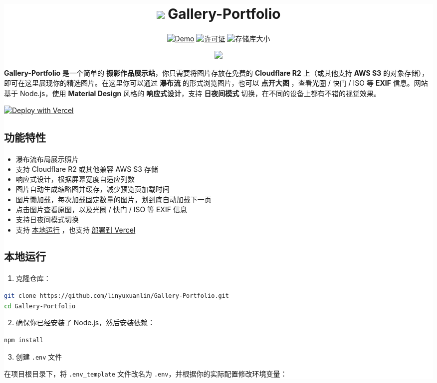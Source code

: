 <h1 align="center">
<img width="27" src="./public/favicon.svg">
Gallery-Portfolio
</h1>

<p align="center">
  <a href="https://gallery-portfolio.wiki-power.com/"><img src="https://img.shields.io/badge/Demo-site-t?&style=flat-square" alt="Demo"></a>
  <a href="https://github.com/linyuxuanlin/Gallery-Portfolio/blob/main/LICENSE"><img src="https://img.shields.io/github/license/linyuxuanlin/Gallery-Portfolio?style=flat-square" alt="许可证"></a>
  <img src="https://img.shields.io/github/repo-size/linyuxuanlin/Gallery-Portfolio?style=flat-square&color=328657" alt="存储库大小">
</p>

<p align="center">
    <a href="https://gallery-portfolio.wiki-power.com/">
        <img src="https://media.wiki-power.com/img/mockup2.png" width="550" />
    </a>
</p>

**Gallery-Portfolio** 是一个简单的 **摄影作品展示站**，你只需要将图片存放在免费的 **Cloudflare R2** 上（或其他支持 **AWS S3** 的对象存储），即可在这里展现你的精选图片。在这里你可以通过 **瀑布流** 的形式浏览图片，也可以 **点开大图** ，查看光圈 / 快门 / ISO 等 **EXIF** 信息。网站基于 Node.js，使用 **Material Design** 风格的 **响应式设计**，支持 **日夜间模式** 切换，在不同的设备上都有不错的视觉效果。

<a href="https://vercel.com/new/clone?repository-url=https%3A%2F%2Fgithub.com%linyuxuanlin%2FGallery-Portfolio&env=R2_ACCESS_KEY_ID,R2_SECRET_ACCESS_KEY,R2_BUCKET_NAME,R2_ENDPOINT,R2_IMAGE_BASE_URL,R2_IMAGE_DIR,IMAGE_COMPRESSION_QUALITY"><img src="https://vercel.com/button" alt="Deploy with Vercel"/></a>

## 功能特性

- 瀑布流布局展示照片
- 支持 Cloudflare R2 或其他兼容 AWS S3 存储
- 响应式设计，根据屏幕宽度自适应列数
- 图片自动生成缩略图并缓存，减少预览页加载时间
- 图片懒加载，每次加载固定数量的图片，划到底自动加载下一页
- 点击图片查看原图，以及光圈 / 快门 / ISO 等 EXIF 信息
- 支持日夜间模式切换
- 支持 [本地运行](#本地运行) ，也支持 [部署到 Vercel](#部署到-vercel)

## 本地运行

1. 克隆仓库：

```sh
git clone https://github.com/linyuxuanlin/Gallery-Portfolio.git
cd Gallery-Portfolio
```

2. 确保你已经安装了 Node.js，然后安装依赖：

```sh
npm install
```

3. 创建 `.env` 文件

在项目根目录下，将 `.env_template` 文件改名为 `.env`，并根据你的实际配置修改环境变量：
